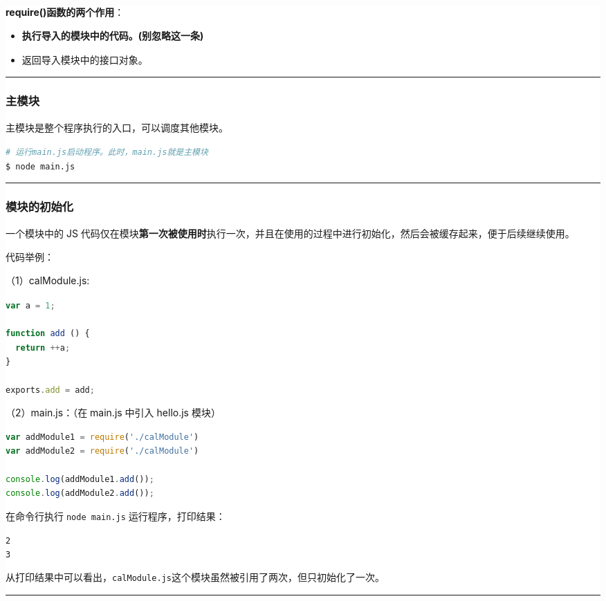 **require()函数的两个作用**：

- **执行导入的模块中的代码。(别忽略这一条)**

- 返回导入模块中的接口对象。

---

### 主模块

主模块是整个程序执行的入口，可以调度其他模块。

```bash
# 运行main.js启动程序。此时，main.js就是主模块
$ node main.js
```

---

### 模块的初始化

一个模块中的 JS 代码仅在模块**第一次被使用时**执行一次，并且在使用的过程中进行初始化，然后会被缓存起来，便于后续继续使用。

代码举例：

（1）calModule.js:

```js
var a = 1;

function add () {
  return ++a;
}

exports.add = add;

```

（2）main.js：（在 main.js 中引入 hello.js 模块）

```js
var addModule1 = require('./calModule')
var addModule2 = require('./calModule')

console.log(addModule1.add());
console.log(addModule2.add());
```

在命令行执行 `node main.js` 运行程序，打印结果：

```bash
2
3
```

从打印结果中可以看出，`calModule.js`这个模块虽然被引用了两次，但只初始化了一次。

---
